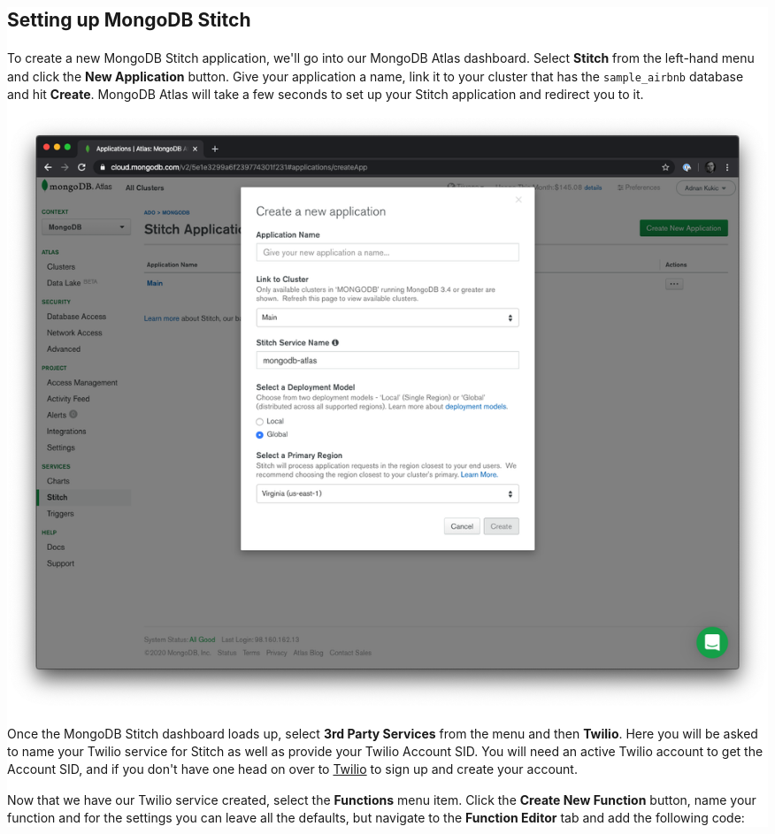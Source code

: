 ## Setting up MongoDB Stitch

To create a new MongoDB Stitch application, we'll go into our MongoDB Atlas dashboard. Select **Stitch** from the left-hand menu and click the **New Application** button. Give your application a name, link it to your cluster that has the `sample_airbnb` database and hit **Create**. MongoDB Atlas will take a few seconds to set up your Stitch application and redirect you to it.

![MongoDB Stitch App](./images/create-stitch-app.png)

Once the MongoDB Stitch dashboard loads up, select **3rd Party Services** from the menu and then **Twilio**. Here you will be asked to name your Twilio service for Stitch as well as provide your Twilio Account SID. You will need an active Twilio account to get the Account SID, and if you don't have one head on over to [Twilio](https://twilio.com) to sign up and create your account.

Now that we have our Twilio service created, select the **Functions** menu item. Click the **Create New Function** button, name your function and for the settings you can leave all the defaults, but navigate to the **Function Editor** tab and add the following code:
